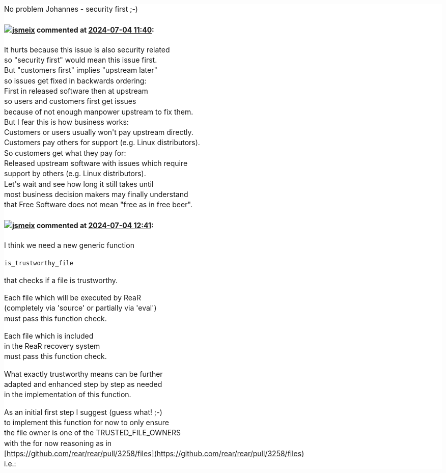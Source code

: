 No problem Johannes - security first ;-)

#### <img src="https://avatars.githubusercontent.com/u/1788608?u=925fc54e2ce01551392622446ece427f51e2f0ce&v=4" width="50">[jsmeix](https://github.com/jsmeix) commented at [2024-07-04 11:40](https://github.com/rear/rear/issues/3260#issuecomment-2208756948):

It hurts because this issue is also security related  
so "security first" would mean this issue first.  
But "customers first" implies "upstream later"  
so issues get fixed in backwards ordering:  
First in released software then at upstream  
so users and customers first get issues  
because of not enough manpower upstream to fix them.  
But I fear this is how business works:  
Customers or users usually won't pay upstream directly.  
Customers pay others for support (e.g. Linux distributors).  
So customers get what they pay for:  
Released upstream software with issues which require  
support by others (e.g. Linux distributors).  
Let's wait and see how long it still takes until  
most business decision makers may finally understand  
that Free Software does not mean "free as in free beer".

#### <img src="https://avatars.githubusercontent.com/u/1788608?u=925fc54e2ce01551392622446ece427f51e2f0ce&v=4" width="50">[jsmeix](https://github.com/jsmeix) commented at [2024-07-04 12:41](https://github.com/rear/rear/issues/3260#issuecomment-2208881636):

I think we need a new generic function

    is_trustworthy_file

that checks if a file is trustworthy.

Each file which will be executed by ReaR  
(completely via 'source' or partially via 'eval')  
must pass this function check.

Each file which is included  
in the ReaR recovery system  
must pass this function check.

What exactly trustworthy means can be further  
adapted and enhanced step by step as needed  
in the implementation of this function.

As an initial first step I suggest (guess what! ;-)  
to implement this function for now to only ensure  
the file owner is one of the TRUSTED\_FILE\_OWNERS  
with the for now reasoning as in  
[https://github.com/rear/rear/pull/3258/files](https://github.com/rear/rear/pull/3258/files)  
i.e.:
